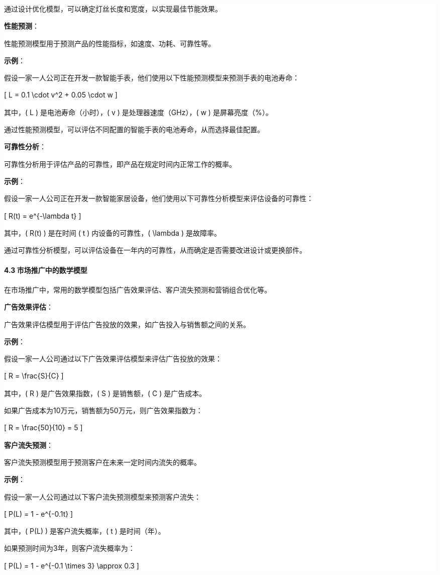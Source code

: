 通过设计优化模型，可以确定灯丝长度和宽度，以实现最佳节能效果。

**性能预测**：

性能预测模型用于预测产品的性能指标，如速度、功耗、可靠性等。

**示例**：

假设一家一人公司正在开发一款智能手表，他们使用以下性能预测模型来预测手表的电池寿命：

\[ L = 0.1 \cdot v^2 + 0.05 \cdot w \]

其中，\( L \) 是电池寿命（小时），\( v \) 是处理器速度（GHz），\( w \) 是屏幕亮度（%）。

通过性能预测模型，可以评估不同配置的智能手表的电池寿命，从而选择最佳配置。

**可靠性分析**：

可靠性分析用于评估产品的可靠性，即产品在规定时间内正常工作的概率。

**示例**：

假设一家一人公司正在开发一款智能家居设备，他们使用以下可靠性分析模型来评估设备的可靠性：

\[ R(t) = e^{-\lambda t} \]

其中，\( R(t) \) 是在时间 \( t \) 内设备的可靠性，\( \lambda \) 是故障率。

通过可靠性分析模型，可以评估设备在一年内的可靠性，从而确定是否需要改进设计或更换部件。

#### 4.3 市场推广中的数学模型

在市场推广中，常用的数学模型包括广告效果评估、客户流失预测和营销组合优化等。

**广告效果评估**：

广告效果评估模型用于评估广告投放的效果，如广告投入与销售额之间的关系。

**示例**：

假设一家一人公司通过以下广告效果评估模型来评估广告投放的效果：

\[ R = \frac{S}{C} \]

其中，\( R \) 是广告效果指数，\( S \) 是销售额，\( C \) 是广告成本。

如果广告成本为10万元，销售额为50万元，则广告效果指数为：

\[ R = \frac{50}{10} = 5 \]

**客户流失预测**：

客户流失预测模型用于预测客户在未来一定时间内流失的概率。

**示例**：

假设一家一人公司通过以下客户流失预测模型来预测客户流失：

\[ P(L) = 1 - e^{-0.1t} \]

其中，\( P(L) \) 是客户流失概率，\( t \) 是时间（年）。

如果预测时间为3年，则客户流失概率为：

\[ P(L) = 1 - e^{-0.1 \times 3} \approx 0.3 \]
